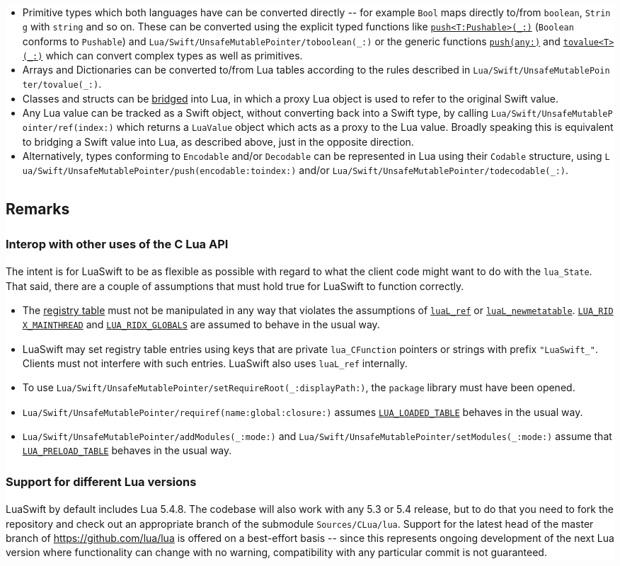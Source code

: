 * Primitive types which both languages have can be converted directly -- for example `Bool` maps directly to/from `boolean`, `String` with `string` and so on. These can be converted using the explicit typed functions like [`push<T:Pushable>(_:)`](doc:Lua/Swift/UnsafeMutablePointer/push(_:toindex:)-59fx9) (`Boolean` conforms to `Pushable`) and ``Lua/Swift/UnsafeMutablePointer/toboolean(_:)`` or the generic functions [`push(any:)`](``doc:Lua/Swift/UnsafeMutablePointer/push(any:toindex:)) and [`tovalue<T>(_:)`](doc:Lua/Swift/UnsafeMutablePointer/tovalue(_:)) which can convert complex types as well as primitives.
* Arrays and Dictionaries can be converted to/from Lua tables according to the rules described in ``Lua/Swift/UnsafeMutablePointer/tovalue(_:)``.
* Classes and structs can be [bridged](doc:BridgingSwiftToLua) into Lua, in which a proxy Lua object is used to refer to the original Swift value.
* Any Lua value can be tracked as a Swift object, without converting back into a Swift type, by calling ``Lua/Swift/UnsafeMutablePointer/ref(index:)`` which returns a ``LuaValue`` object which acts as a proxy to the Lua value. Broadly speaking this is equivalent to bridging a Swift value into Lua, as described above, just in the opposite direction.
* Alternatively, types conforming to `Encodable` and/or `Decodable` can be represented in Lua using their `Codable` structure, using ``Lua/Swift/UnsafeMutablePointer/push(encodable:toindex:)`` and/or ``Lua/Swift/UnsafeMutablePointer/todecodable(_:)``.

## Remarks

### Interop with other uses of the C Lua API

The intent is for LuaSwift to be as flexible as possible with regard to what the client code might want to do with the `lua_State`. That said, there are a couple of assumptions that must hold true for LuaSwift to function correctly.

* The [registry table](https://www.lua.org/manual/5.4/manual.html#4.3) must not be manipulated in any way that violates the assumptions of [`luaL_ref`](https://www.lua.org/manual/5.4/manual.html#luaL_ref) or [`luaL_newmetatable`](https://www.lua.org/manual/5.4/manual.html#luaL_newmetatable). [`LUA_RIDX_MAINTHREAD`](https://www.lua.org/manual/5.4/manual.html#pdf-LUA_RIDX_MAINTHREAD) and [`LUA_RIDX_GLOBALS`](https://www.lua.org/manual/5.4/manual.html#pdf-LUA_RIDX_GLOBALS) are assumed to behave in the usual way.

* LuaSwift may set registry table entries using keys that are private `lua_CFunction` pointers or strings with prefix `"LuaSwift_"`. Clients must not interfere with such entries. LuaSwift also uses `luaL_ref` internally.

* To use ``Lua/Swift/UnsafeMutablePointer/setRequireRoot(_:displayPath:)``, the `package` library must have been opened.

* ``Lua/Swift/UnsafeMutablePointer/requiref(name:global:closure:)`` assumes [`LUA_LOADED_TABLE`](https://www.lua.org/manual/5.4/manual.html#pdf-LUA_LOADED_TABLE) behaves in the usual way.

* ``Lua/Swift/UnsafeMutablePointer/addModules(_:mode:)`` and ``Lua/Swift/UnsafeMutablePointer/setModules(_:mode:)`` assume that [`LUA_PRELOAD_TABLE`](https://www.lua.org/manual/5.4/manual.html#pdf-LUA_PRELOAD_TABLE) behaves in the usual way.

### Support for different Lua versions

LuaSwift by default includes Lua 5.4.8. The codebase will also work with any 5.3 or 5.4 release, but to do that you need to fork the repository and check out an appropriate branch of the submodule `Sources/CLua/lua`. Support for the latest head of the master branch of <https://github.com/lua/lua> is offered on a best-effort basis -- since this represents ongoing development of the next Lua version where functionality can change with no warning, compatibility with any particular commit is not guaranteed.
